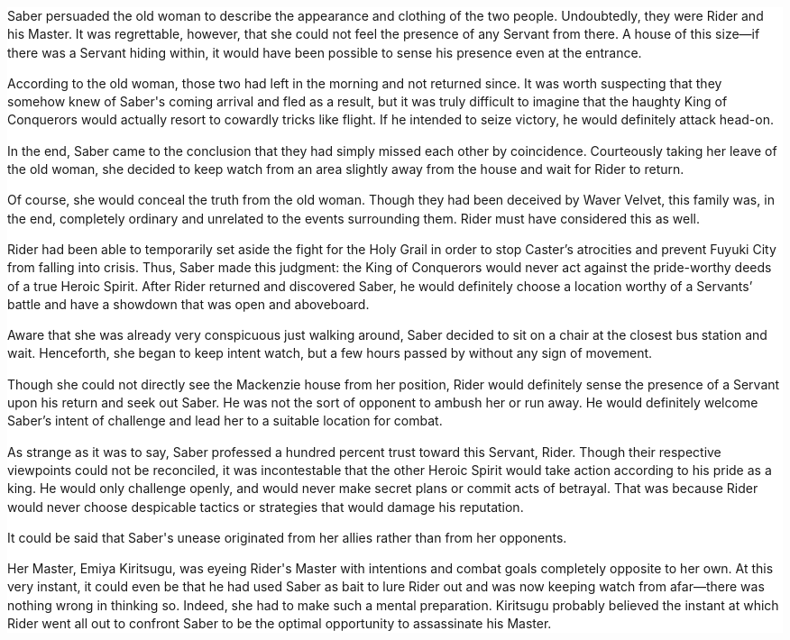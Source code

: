   
  
Saber persuaded the old woman to describe the appearance and clothing of the two people. Undoubtedly, they were Rider and his Master. It was regrettable, however, that she could not feel the presence of any Servant from there. A house of this size—if there was a Servant hiding within, it would have been possible to sense his presence even at the entrance.  
  
  
  
According to the old woman, those two had left in the morning and not returned since. It was worth suspecting that they somehow knew of Saber's coming arrival and fled as a result, but it was truly difficult to imagine that the haughty King of Conquerors would actually resort to cowardly tricks like flight. If he intended to seize victory, he would definitely attack head-on.  
  
  
  
In the end, Saber came to the conclusion that they had simply missed each other by coincidence. Courteously taking her leave of the old woman, she decided to keep watch from an area slightly away from the house and wait for Rider to return.  
  
  
  
Of course, she would conceal the truth from the old woman. Though they had been deceived by Waver Velvet, this family was, in the end, completely ordinary and unrelated to the events surrounding them. Rider must have considered this as well.  
  
  
  
Rider had been able to temporarily set aside the fight for the Holy Grail in order to stop Caster’s atrocities and prevent Fuyuki City from falling into crisis. Thus, Saber made this judgment: the King of Conquerors would never act against the pride-worthy deeds of a true Heroic Spirit. After Rider returned and discovered Saber, he would definitely choose a location worthy of a Servants’ battle and have a showdown that was open and aboveboard.  
  
  
  
Aware that she was already very conspicuous just walking around, Saber decided to sit on a chair at the closest bus station and wait. Henceforth, she began to keep intent watch, but a few hours passed by without any sign of movement.  
  
  
  
Though she could not directly see the Mackenzie house from her position, Rider would definitely sense the presence of a Servant upon his return and seek out Saber. He was not the sort of opponent to ambush her or run away. He would definitely welcome Saber’s intent of challenge and lead her to a suitable location for combat.  
  
  
  
As strange as it was to say, Saber professed a hundred percent trust toward this Servant, Rider. Though their respective viewpoints could not be reconciled, it was incontestable that the other Heroic Spirit would take action according to his pride as a king. He would only challenge openly, and would never make secret plans or commit acts of betrayal. That was because Rider would never choose despicable tactics or strategies that would damage his reputation.  
  
  
  
It could be said that Saber's unease originated from her allies rather than from her opponents.  
  
  
  
Her Master, Emiya Kiritsugu, was eyeing Rider's Master with intentions and combat goals completely opposite to her own. At this very instant, it could even be that he had used Saber as bait to lure Rider out and was now keeping watch from afar—there was nothing wrong in thinking so. Indeed, she had to make such a mental preparation. Kiritsugu probably believed the instant at which Rider went all out to confront Saber to be the optimal opportunity to assassinate his Master.  
  